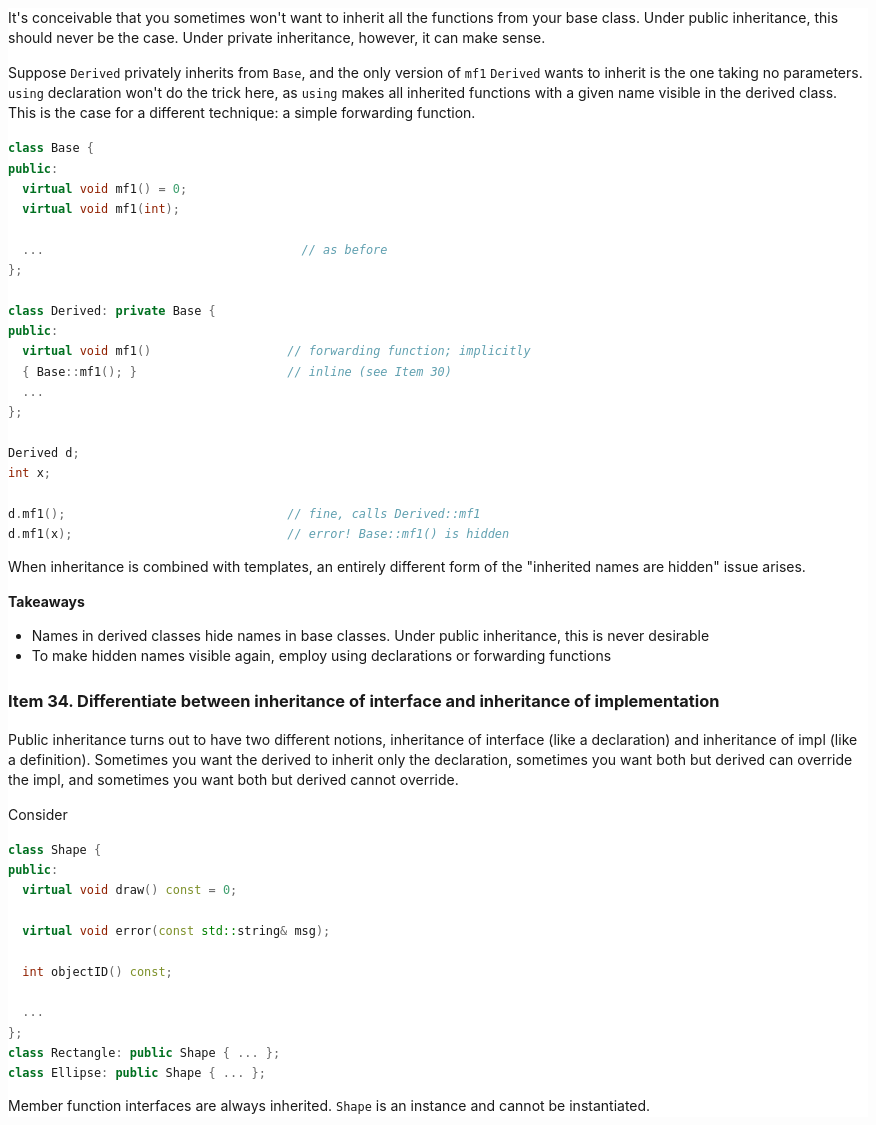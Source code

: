 It's conceivable that you sometimes won't want to inherit all the functions from your base class.
Under public inheritance, this should never be the case.
Under private inheritance, however, it can make sense.

Suppose `Derived` privately inherits from `Base`, and the only version of `mf1` `Derived` wants to inherit is the one taking no parameters.
`using` declaration won't do the trick here, as `using` makes all inherited functions with a given name visible in the derived class.
This is the case for a different technique: a simple forwarding function.
```cpp
class Base {
public:
  virtual void mf1() = 0;
  virtual void mf1(int);

  ...                                    // as before
};

class Derived: private Base {
public:
  virtual void mf1()                   // forwarding function; implicitly
  { Base::mf1(); }                     // inline (see Item 30)
  ...
};

Derived d;
int x;

d.mf1();                               // fine, calls Derived::mf1
d.mf1(x);                              // error! Base::mf1() is hidden
```

When inheritance is combined with templates, an entirely different form of the "inherited names are hidden" issue arises.

**Takeaways**
* Names in derived classes hide names in base classes. Under public inheritance, this is never desirable
* To make hidden names visible again, employ using declarations or forwarding functions

### Item 34. Differentiate between inheritance of interface and inheritance of implementation

Public inheritance turns out to have two different notions, inheritance of interface (like a declaration) and inheritance of impl (like a definition).
Sometimes you want the derived to inherit only the declaration, sometimes you want both but derived can override the impl, and sometimes you want both but derived cannot override.

Consider
```cpp
class Shape {
public:
  virtual void draw() const = 0;

  virtual void error(const std::string& msg);

  int objectID() const;

  ...
};
class Rectangle: public Shape { ... };
class Ellipse: public Shape { ... };
```
Member function interfaces are always inherited.
`Shape` is an instance and cannot be instantiated.